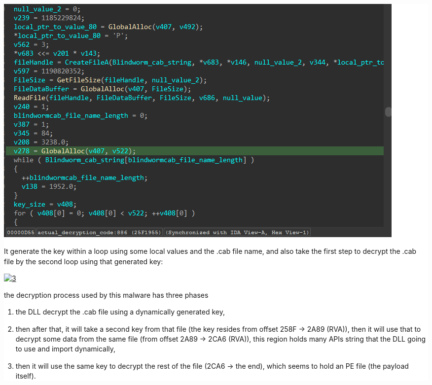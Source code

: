 [![2](/assets/images/malware-analysis/botnet-variant/2.png)](/assets/images/malware-analysis/botnet-variant/2.png)




It generate the key within a loop using some local values and the .cab file name, and also take the first step to decrypt the .cab file by the second loop using that generated key:



[![3](/assets/images/malware-analysis/botnet-variant3.png)](/assets/images/malware-analysis/botnet-variant/3.png)




the decryption process used by this malware has three phases

1. the DLL decrypt the .cab file using a dynamically generated key,

2. then after that, it will take a second key from that file (the key resides from offset 258F -> 2A89 (RVA)), then it will use that to decrypt some data from the same file (from offset 2A89 -> 2CA6 (RVA)), this region holds many APIs string that the DLL going to use and import dynamically,

3. then it will use the same key to decrypt the rest of the file (2CA6 -> the end), which seems to hold an PE file (the payload itself).

   
